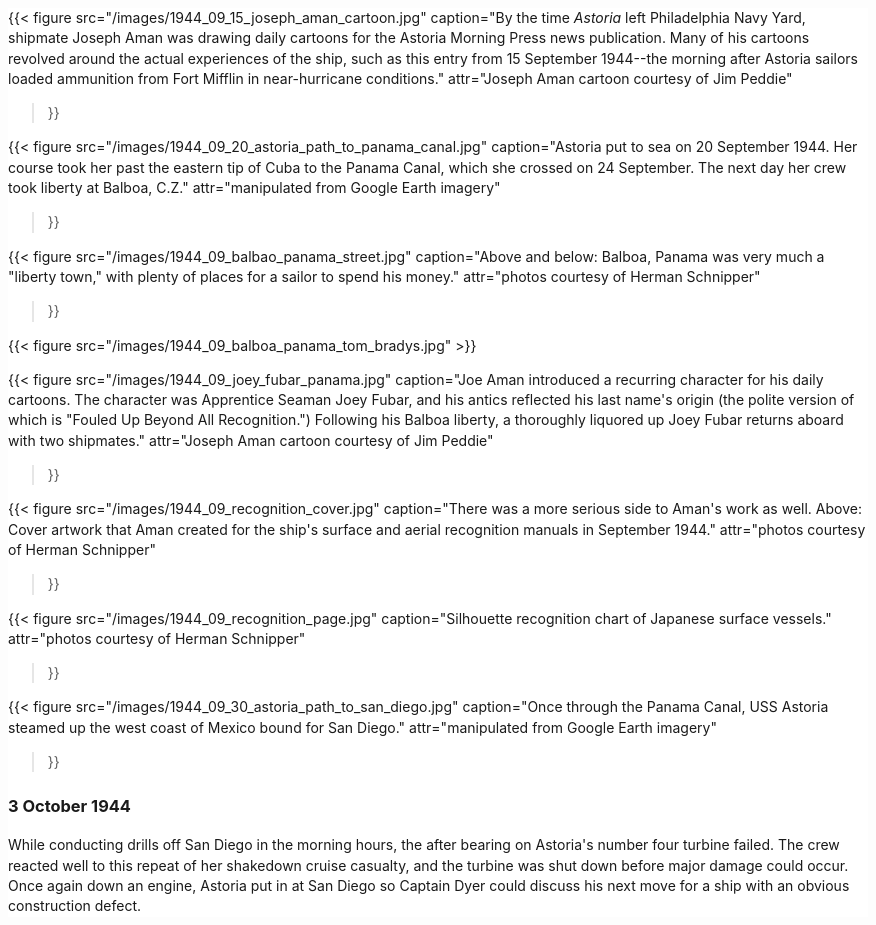 {{< figure src="/images/1944_09_15_joseph_aman_cartoon.jpg" 
           caption="By the time *Astoria* left Philadelphia Navy Yard, shipmate Joseph Aman was drawing daily cartoons for the Astoria Morning Press news publication. Many of his cartoons revolved around the actual experiences of the ship, such as this entry from 15 September 1944--the morning after Astoria sailors loaded ammunition from Fort Mifflin in near-hurricane conditions." 
           attr="Joseph Aman cartoon courtesy of Jim Peddie"
>}}

{{< figure src="/images/1944_09_20_astoria_path_to_panama_canal.jpg" 
           caption="Astoria put to sea on 20 September 1944. Her course took her past the eastern tip of Cuba to the Panama Canal, which she crossed on 24 September. The next day her crew took liberty at Balboa, C.Z." 
           attr="manipulated from Google Earth imagery"
>}}

{{< figure src="/images/1944_09_balbao_panama_street.jpg" 
           caption="Above and below: Balboa, Panama was very much a \"liberty town,\" with plenty of places for a sailor to spend his money." 
           attr="photos courtesy of Herman Schnipper"
>}}

{{< figure src="/images/1944_09_balboa_panama_tom_bradys.jpg" >}}

{{< figure src="/images/1944_09_joey_fubar_panama.jpg" 
           caption="Joe Aman introduced a recurring character for his daily cartoons. The character was Apprentice Seaman Joey Fubar, and his antics reflected his last name's origin (the polite version of which is \"Fouled Up Beyond All Recognition.\") Following his Balboa liberty, a thoroughly liquored up Joey Fubar returns aboard with two shipmates." 
           attr="Joseph Aman cartoon courtesy of Jim Peddie"
>}}

{{< figure src="/images/1944_09_recognition_cover.jpg" 
           caption="There was a more serious side to Aman's work as well. Above: Cover artwork that Aman created for the ship's surface and aerial recognition manuals in September 1944." 
           attr="photos courtesy of Herman Schnipper"
>}}

{{< figure src="/images/1944_09_recognition_page.jpg" 
           caption="Silhouette recognition chart of Japanese surface vessels." 
           attr="photos courtesy of Herman Schnipper"
>}}

{{< figure src="/images/1944_09_30_astoria_path_to_san_diego.jpg" 
           caption="Once through the Panama Canal, USS Astoria steamed up the west coast of Mexico bound for San Diego." 
           attr="manipulated from Google Earth imagery"
>}}

### 3 October 1944

While conducting drills off San Diego in the morning hours, the after bearing on Astoria's number four turbine failed. The crew reacted well to this repeat of her shakedown cruise casualty, and the turbine was shut down before major damage could occur. Once again down an engine, Astoria put in at San Diego so Captain Dyer could discuss his next move for a ship with an obvious construction defect.
